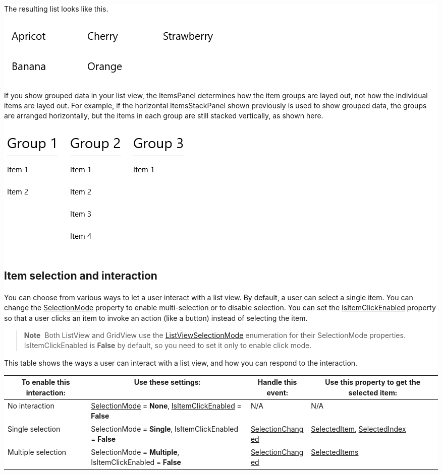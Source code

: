 The resulting list looks like this.

![A list view with grid layout](images/listview-itemswrapgrid2.png)

If you show grouped data in your list view, the ItemsPanel determines how the item groups are layed out, not how the individual items are layed out. For example, if the horizontal ItemsStackPanel shown previously is used to show grouped data, the groups are arranged horizontally, but the items in each group are still stacked vertically, as shown here.

![A grouped horizontal list view](images/listview-horizontal-groups.png)

## Item selection and interaction

You can choose from various ways to let a user interact with a list view. By default, a user can select a single item. You can change the [SelectionMode](https://docs.microsoft.com/uwp/api/windows.ui.xaml.controls.listviewbase.selectionmode) property to enable multi-selection or to disable selection. You can set the [IsItemClickEnabled](https://docs.microsoft.com/uwp/api/windows.ui.xaml.controls.listviewbase.isitemclickenabled) property so that a user clicks an item to invoke an action (like a button) instead of selecting the item.

> **Note**&nbsp;&nbsp;Both ListView and GridView use the [ListViewSelectionMode](https://docs.microsoft.com/uwp/api/windows.ui.xaml.controls.listviewselectionmode) enumeration for their SelectionMode properties. IsItemClickEnabled is **False** by default, so you need to set it only to enable click mode.

This table shows the ways a user can interact with a list view, and how you can respond to the interaction.

To enable this interaction: | Use these settings: | Handle this event: | Use this property to get the selected item:
----------------------------|---------------------|--------------------|--------------------------------------------
No interaction | [SelectionMode](https://docs.microsoft.com/uwp/api/windows.ui.xaml.controls.listviewbase.selectionmode) = **None**, [IsItemClickEnabled](https://docs.microsoft.com/uwp/api/windows.ui.xaml.controls.listviewbase.isitemclickenabled) = **False** | N/A | N/A 
Single selection | SelectionMode = **Single**, IsItemClickEnabled = **False** | [SelectionChanged](https://docs.microsoft.com/uwp/api/windows.ui.xaml.controls.primitives.selector.selectionchanged) | [SelectedItem](https://docs.microsoft.com/uwp/api/windows.ui.xaml.controls.primitives.selector.selecteditem), [SelectedIndex](https://docs.microsoft.com/uwp/api/windows.ui.xaml.controls.primitives.selector.selectedindex)  
Multiple selection | SelectionMode = **Multiple**, IsItemClickEnabled = **False** | [SelectionChanged](https://docs.microsoft.com/uwp/api/windows.ui.xaml.controls.primitives.selector.selectionchanged) | [SelectedItems](https://docs.microsoft.com/uwp/api/windows.ui.xaml.controls.listviewbase.selecteditems)  